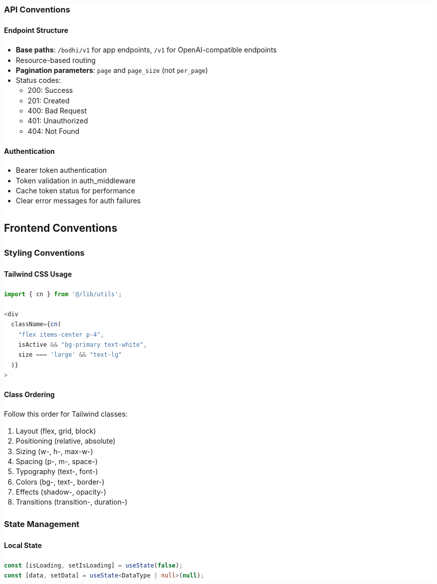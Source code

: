 ### API Conventions

#### Endpoint Structure
- **Base paths**: `/bodhi/v1` for app endpoints, `/v1` for OpenAI-compatible endpoints
- Resource-based routing
- **Pagination parameters**: `page` and `page_size` (not `per_page`)
- Status codes:
  - 200: Success
  - 201: Created
  - 400: Bad Request
  - 401: Unauthorized
  - 404: Not Found

#### Authentication
- Bearer token authentication
- Token validation in auth_middleware
- Cache token status for performance
- Clear error messages for auth failures

## Frontend Conventions

### Styling Conventions

#### Tailwind CSS Usage
```typescript
import { cn } from '@/lib/utils';

<div
  className={cn(
    "flex items-center p-4",
    isActive && "bg-primary text-white",
    size === 'large' && "text-lg"
  )}
>
```

#### Class Ordering
Follow this order for Tailwind classes:
1. Layout (flex, grid, block)
2. Positioning (relative, absolute)
3. Sizing (w-, h-, max-w-)
4. Spacing (p-, m-, space-)
5. Typography (text-, font-)
6. Colors (bg-, text-, border-)
7. Effects (shadow-, opacity-)
8. Transitions (transition-, duration-)

### State Management

#### Local State
```typescript
const [isLoading, setIsLoading] = useState(false);
const [data, setData] = useState<DataType | null>(null);
```

